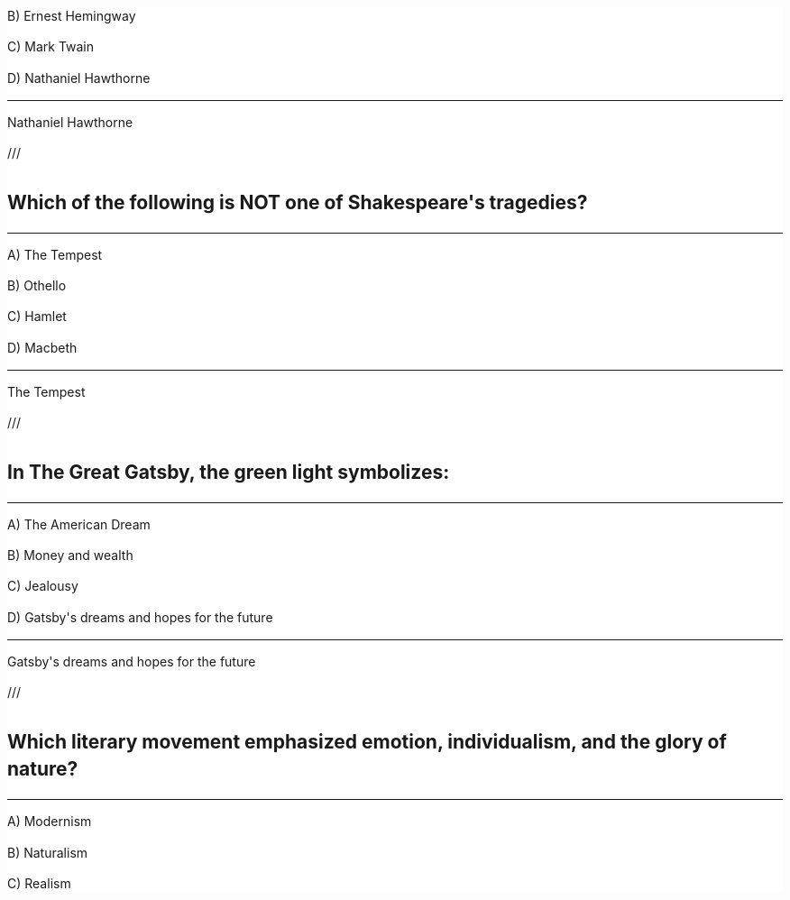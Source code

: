 B) Ernest Hemingway

C) Mark Twain

D) Nathaniel Hawthorne

---

Nathaniel Hawthorne

///

## Which of the following is NOT one of Shakespeare's tragedies?

---

A) The Tempest

B) Othello

C) Hamlet

D) Macbeth

---

The Tempest

///

## In The Great Gatsby, the green light symbolizes:

---

A) The American Dream

B) Money and wealth

C) Jealousy

D) Gatsby's dreams and hopes for the future

---

Gatsby's dreams and hopes for the future

///

## Which literary movement emphasized emotion, individualism, and the glory of nature?

---

A) Modernism

B) Naturalism

C) Realism
